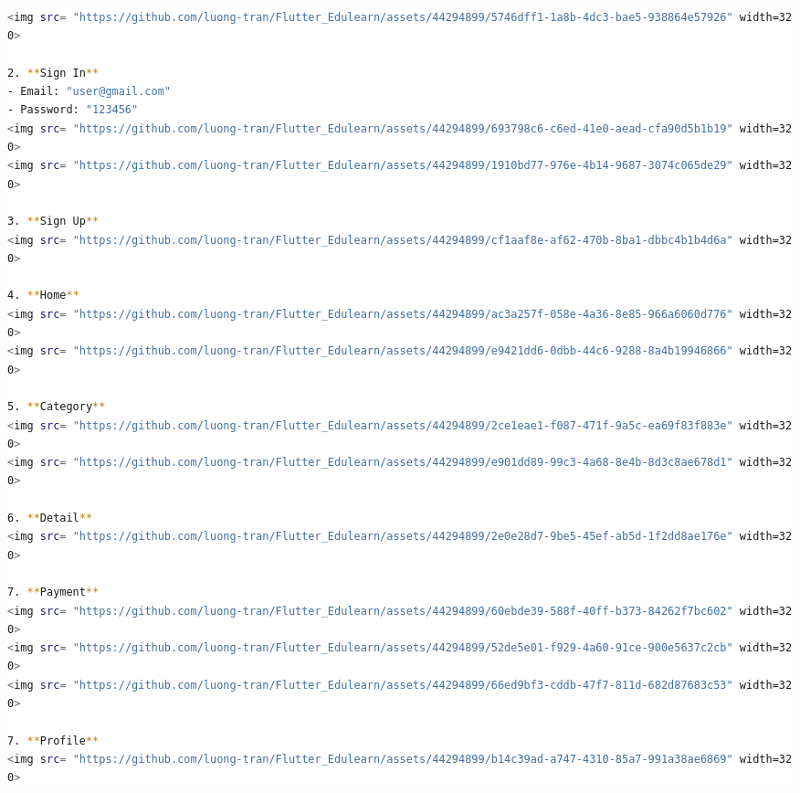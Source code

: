    ```bash
<img src= "https://github.com/luong-tran/Flutter_Edulearn/assets/44294899/5746dff1-1a8b-4dc3-bae5-938864e57926" width=320>

2. **Sign In**
  - Email: "user@gmail.com"
  - Password: "123456"
<img src= "https://github.com/luong-tran/Flutter_Edulearn/assets/44294899/693798c6-c6ed-41e0-aead-cfa90d5b1b19" width=320>
<img src= "https://github.com/luong-tran/Flutter_Edulearn/assets/44294899/1910bd77-976e-4b14-9687-3074c065de29" width=320>

3. **Sign Up**
<img src= "https://github.com/luong-tran/Flutter_Edulearn/assets/44294899/cf1aaf8e-af62-470b-8ba1-dbbc4b1b4d6a" width=320>

4. **Home**
<img src= "https://github.com/luong-tran/Flutter_Edulearn/assets/44294899/ac3a257f-058e-4a36-8e85-966a6060d776" width=320>
<img src= "https://github.com/luong-tran/Flutter_Edulearn/assets/44294899/e9421dd6-0dbb-44c6-9288-8a4b19946866" width=320>

5. **Category**
<img src= "https://github.com/luong-tran/Flutter_Edulearn/assets/44294899/2ce1eae1-f087-471f-9a5c-ea69f83f883e" width=320>
<img src= "https://github.com/luong-tran/Flutter_Edulearn/assets/44294899/e901dd89-99c3-4a68-8e4b-8d3c8ae678d1" width=320>

6. **Detail**
<img src= "https://github.com/luong-tran/Flutter_Edulearn/assets/44294899/2e0e28d7-9be5-45ef-ab5d-1f2dd8ae176e" width=320>

7. **Payment**
<img src= "https://github.com/luong-tran/Flutter_Edulearn/assets/44294899/60ebde39-588f-40ff-b373-84262f7bc602" width=320>
<img src= "https://github.com/luong-tran/Flutter_Edulearn/assets/44294899/52de5e01-f929-4a60-91ce-900e5637c2cb" width=320>
<img src= "https://github.com/luong-tran/Flutter_Edulearn/assets/44294899/66ed9bf3-cddb-47f7-811d-682d87683c53" width=320>

7. **Profile**
<img src= "https://github.com/luong-tran/Flutter_Edulearn/assets/44294899/b14c39ad-a747-4310-85a7-991a38ae6869" width=320>

